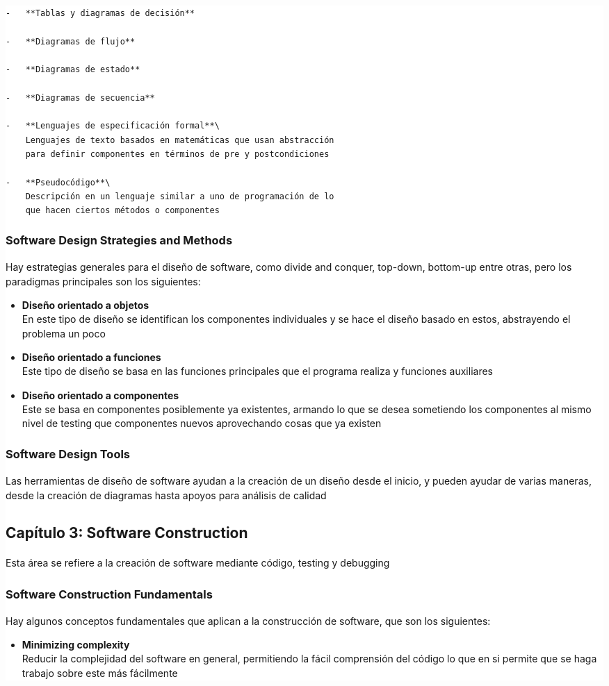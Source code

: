     -   **Tablas y diagramas de decisión**

    -   **Diagramas de flujo**

    -   **Diagramas de estado**

    -   **Diagramas de secuencia**

    -   **Lenguajes de especificación formal**\
        Lenguajes de texto basados en matemáticas que usan abstracción
        para definir componentes en términos de pre y postcondiciones

    -   **Pseudocódigo**\
        Descripción en un lenguaje similar a uno de programación de lo
        que hacen ciertos métodos o componentes

### Software Design Strategies and Methods

Hay estrategias generales para el diseño de software, como divide and
conquer, top-down, bottom-up entre otras, pero los paradigmas
principales son los siguientes:

-   **Diseño orientado a objetos**\
    En este tipo de diseño se identifican los componentes individuales y
    se hace el diseño basado en estos, abstrayendo el problema un poco

-   **Diseño orientado a funciones**\
    Este tipo de diseño se basa en las funciones principales que el
    programa realiza y funciones auxiliares

-   **Diseño orientado a componentes**\
    Este se basa en componentes posiblemente ya existentes, armando lo
    que se desea sometiendo los componentes al mismo nivel de testing
    que componentes nuevos aprovechando cosas que ya existen

### Software Design Tools

Las herramientas de diseño de software ayudan a la creación de un diseño
desde el inicio, y pueden ayudar de varias maneras, desde la creación de
diagramas hasta apoyos para análisis de calidad

Capítulo 3: Software Construction
---------------------------------

Esta área se refiere a la creación de software mediante código, testing
y debugging

### Software Construction Fundamentals

Hay algunos conceptos fundamentales que aplican a la construcción de
software, que son los siguientes:

-   **Minimizing complexity**\
    Reducir la complejidad del software en general, permitiendo la fácil
    comprensión del código lo que en si permite que se haga trabajo
    sobre este más fácilmente
